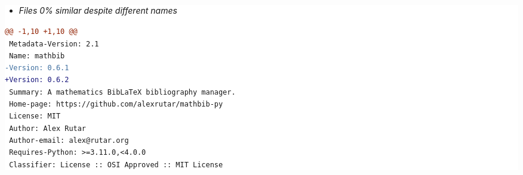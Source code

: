  * *Files 0% similar despite different names*

```diff
@@ -1,10 +1,10 @@
 Metadata-Version: 2.1
 Name: mathbib
-Version: 0.6.1
+Version: 0.6.2
 Summary: A mathematics BibLaTeX bibliography manager.
 Home-page: https://github.com/alexrutar/mathbib-py
 License: MIT
 Author: Alex Rutar
 Author-email: alex@rutar.org
 Requires-Python: >=3.11.0,<4.0.0
 Classifier: License :: OSI Approved :: MIT License
```

